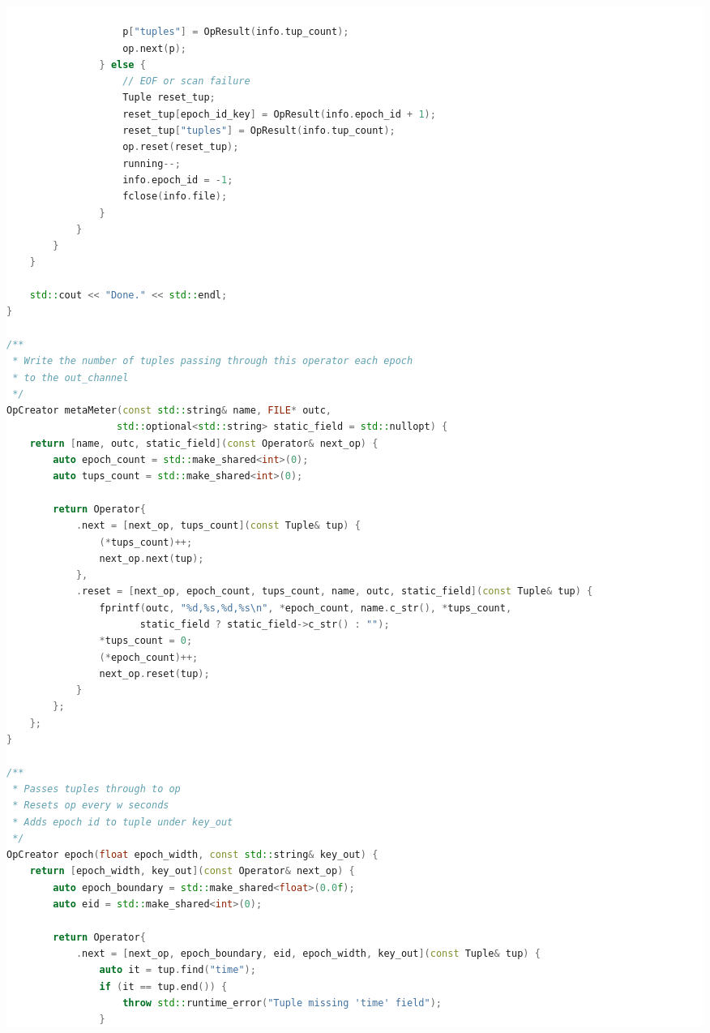 ```cpp
                    
                    p["tuples"] = OpResult(info.tup_count);
                    op.next(p);
                } else {
                    // EOF or scan failure
                    Tuple reset_tup;
                    reset_tup[epoch_id_key] = OpResult(info.epoch_id + 1);
                    reset_tup["tuples"] = OpResult(info.tup_count);
                    op.reset(reset_tup);
                    running--;
                    info.epoch_id = -1;
                    fclose(info.file);
                }
            }
        }
    }
    
    std::cout << "Done." << std::endl;
}

/**
 * Write the number of tuples passing through this operator each epoch
 * to the out_channel
 */
OpCreator metaMeter(const std::string& name, FILE* outc, 
                   std::optional<std::string> static_field = std::nullopt) {
    return [name, outc, static_field](const Operator& next_op) {
        auto epoch_count = std::make_shared<int>(0);
        auto tups_count = std::make_shared<int>(0);
        
        return Operator{
            .next = [next_op, tups_count](const Tuple& tup) {
                (*tups_count)++;
                next_op.next(tup);
            },
            .reset = [next_op, epoch_count, tups_count, name, outc, static_field](const Tuple& tup) {
                fprintf(outc, "%d,%s,%d,%s\n", *epoch_count, name.c_str(), *tups_count,
                       static_field ? static_field->c_str() : "");
                *tups_count = 0;
                (*epoch_count)++;
                next_op.reset(tup);
            }
        };
    };
}

/**
 * Passes tuples through to op
 * Resets op every w seconds
 * Adds epoch id to tuple under key_out
 */
OpCreator epoch(float epoch_width, const std::string& key_out) {
    return [epoch_width, key_out](const Operator& next_op) {
        auto epoch_boundary = std::make_shared<float>(0.0f);
        auto eid = std::make_shared<int>(0);
        
        return Operator{
            .next = [next_op, epoch_boundary, eid, epoch_width, key_out](const Tuple& tup) {
                auto it = tup.find("time");
                if (it == tup.end()) {
                    throw std::runtime_error("Tuple missing 'time' field");
                }
```